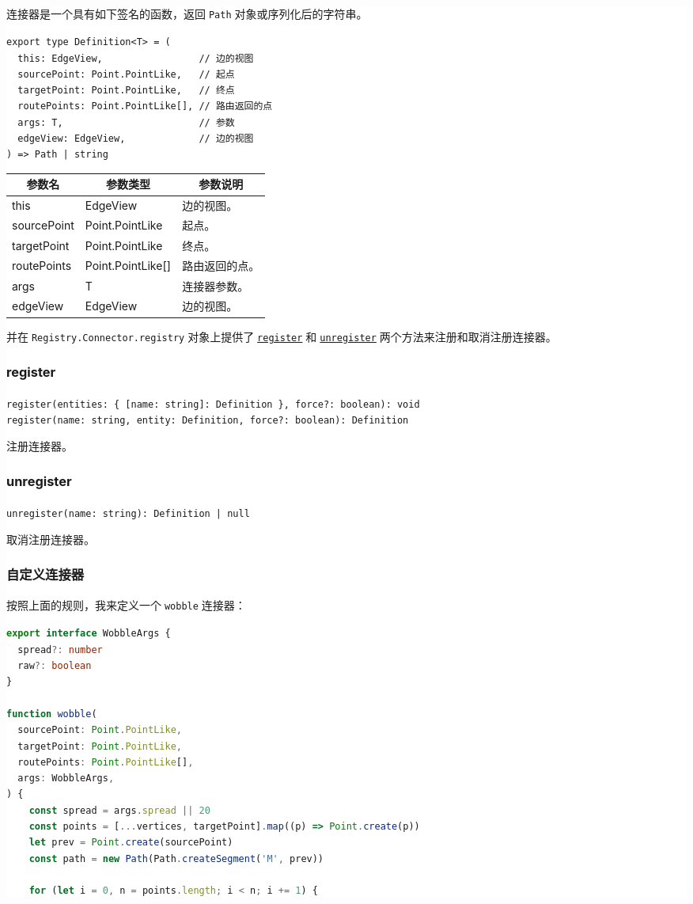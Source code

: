 连接器是一个具有如下签名的函数，返回 `Path` 对象或序列化后的字符串。

```sign
export type Definition<T> = (
  this: EdgeView,                 // 边的视图
  sourcePoint: Point.PointLike,   // 起点
  targetPoint: Point.PointLike,   // 终点
  routePoints: Point.PointLike[], // 路由返回的点
  args: T,                        // 参数
  edgeView: EdgeView,             // 边的视图
) => Path | string
```

| 参数名      | 参数类型          | 参数说明      |
|-------------|-------------------|-------------|
| this        | EdgeView          | 边的视图。     |
| sourcePoint | Point.PointLike   | 起点。         |
| targetPoint | Point.PointLike   | 终点。         |
| routePoints | Point.PointLike[] | 路由返回的点。 |
| args        | T                 | 连接器参数。   |
| edgeView    | EdgeView          | 边的视图。     |

并在 `Registry.Connector.registry` 对象上提供了 [`register`](#register) 和 [`unregister`](#unregister) 两个方法来注册和取消注册连接器。

### register

```sign
register(entities: { [name: string]: Definition }, force?: boolean): void
register(name: string, entity: Definition, force?: boolean): Definition
```

注册连接器。

### unregister

```sign
unregister(name: string): Definition | null
```

取消注册连接器。

### 自定义连接器

按照上面的规则，我来定义一个 `wobble` 连接器：

```ts
export interface WobbleArgs {
  spread?: number
  raw?: boolean
}

function wobble(
  sourcePoint: Point.PointLike, 
  targetPoint: Point.PointLike, 
  routePoints: Point.PointLike[], 
  args: WobbleArgs,
) {
    const spread = args.spread || 20
    const points = [...vertices, targetPoint].map((p) => Point.create(p))
    let prev = Point.create(sourcePoint)
    const path = new Path(Path.createSegment('M', prev))

    for (let i = 0, n = points.length; i < n; i += 1) {
```